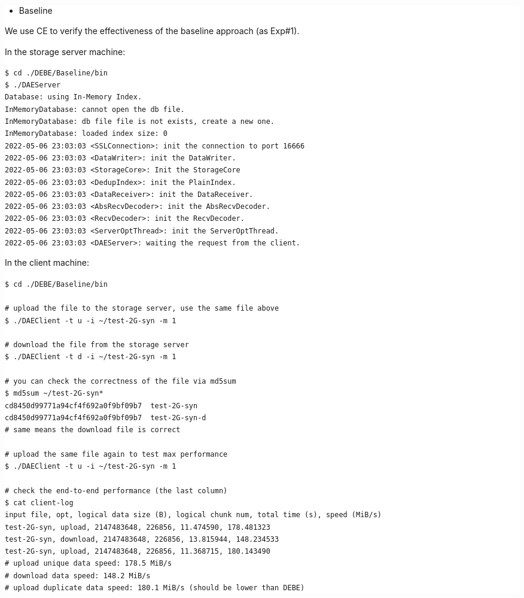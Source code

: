 - Baseline

We use CE to verify the effectiveness of the baseline approach (as Exp#1).

In the storage server machine:

```shell
$ cd ./DEBE/Baseline/bin
$ ./DAEServer
Database: using In-Memory Index.
InMemoryDatabase: cannot open the db file.
InMemoryDatabase: db file file is not exists, create a new one.
InMemoryDatabase: loaded index size: 0
2022-05-06 23:03:03 <SSLConnection>: init the connection to port 16666
2022-05-06 23:03:03 <DataWriter>: init the DataWriter.
2022-05-06 23:03:03 <StorageCore>: Init the StorageCore
2022-05-06 23:03:03 <DedupIndex>: init the PlainIndex.
2022-05-06 23:03:03 <DataReceiver>: init the DataReceiver.
2022-05-06 23:03:03 <AbsRecvDecoder>: init the AbsRecvDecoder.
2022-05-06 23:03:03 <RecvDecoder>: init the RecvDecoder.
2022-05-06 23:03:03 <ServerOptThread>: init the ServerOptThread.
2022-05-06 23:03:03 <DAEServer>: waiting the request from the client.
```

In the client machine:

```shell
$ cd ./DEBE/Baseline/bin

# upload the file to the storage server, use the same file above
$ ./DAEClient -t u -i ~/test-2G-syn -m 1

# download the file from the storage server
$ ./DAEClient -t d -i ~/test-2G-syn -m 1

# you can check the correctness of the file via md5sum
$ md5sum ~/test-2G-syn*
cd8450d99771a94cf4f692a0f9bf09b7  test-2G-syn
cd8450d99771a94cf4f692a0f9bf09b7  test-2G-syn-d
# same means the download file is correct

# upload the same file again to test max performance
$ ./DAEClient -t u -i ~/test-2G-syn -m 1

# check the end-to-end performance (the last column)
$ cat client-log
input file, opt, logical data size (B), logical chunk num, total time (s), speed (MiB/s)
test-2G-syn, upload, 2147483648, 226856, 11.474590, 178.481323
test-2G-syn, download, 2147483648, 226856, 13.815944, 148.234533
test-2G-syn, upload, 2147483648, 226856, 11.368715, 180.143490
# upload unique data speed: 178.5 MiB/s
# download data speed: 148.2 MiB/s
# upload duplicate data speed: 180.1 MiB/s (should be lower than DEBE)
```
